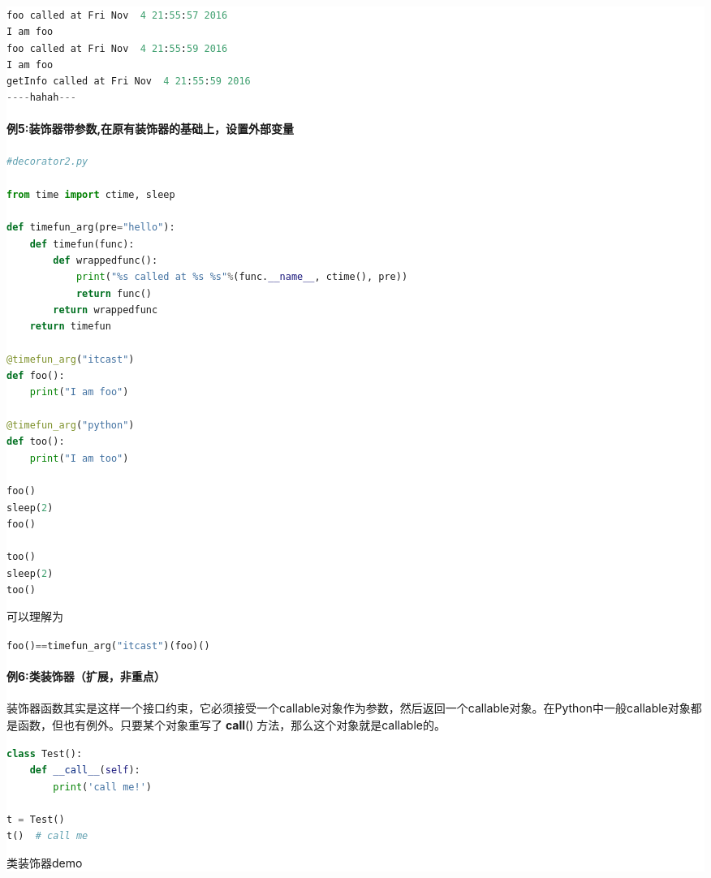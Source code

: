 ```py
foo called at Fri Nov  4 21:55:57 2016
I am foo
foo called at Fri Nov  4 21:55:59 2016
I am foo
getInfo called at Fri Nov  4 21:55:59 2016
----hahah---
```

#### 例5:装饰器带参数,在原有装饰器的基础上，设置外部变量
```py
#decorator2.py

from time import ctime, sleep

def timefun_arg(pre="hello"):
    def timefun(func):
        def wrappedfunc():
            print("%s called at %s %s"%(func.__name__, ctime(), pre))
            return func()
        return wrappedfunc
    return timefun

@timefun_arg("itcast")
def foo():
    print("I am foo")

@timefun_arg("python")
def too():
    print("I am too")

foo()
sleep(2)
foo()

too()
sleep(2)
too()
```
可以理解为
```py
foo()==timefun_arg("itcast")(foo)()
```
#### 例6:类装饰器（扩展，非重点）

装饰器函数其实是这样一个接口约束，它必须接受一个callable对象作为参数，然后返回一个callable对象。在Python中一般callable对象都是函数，但也有例外。只要某个对象重写了 __call__() 方法，那么这个对象就是callable的。
```py
class Test():
    def __call__(self):
        print('call me!')

t = Test()
t()  # call me
```
类装饰器demo
